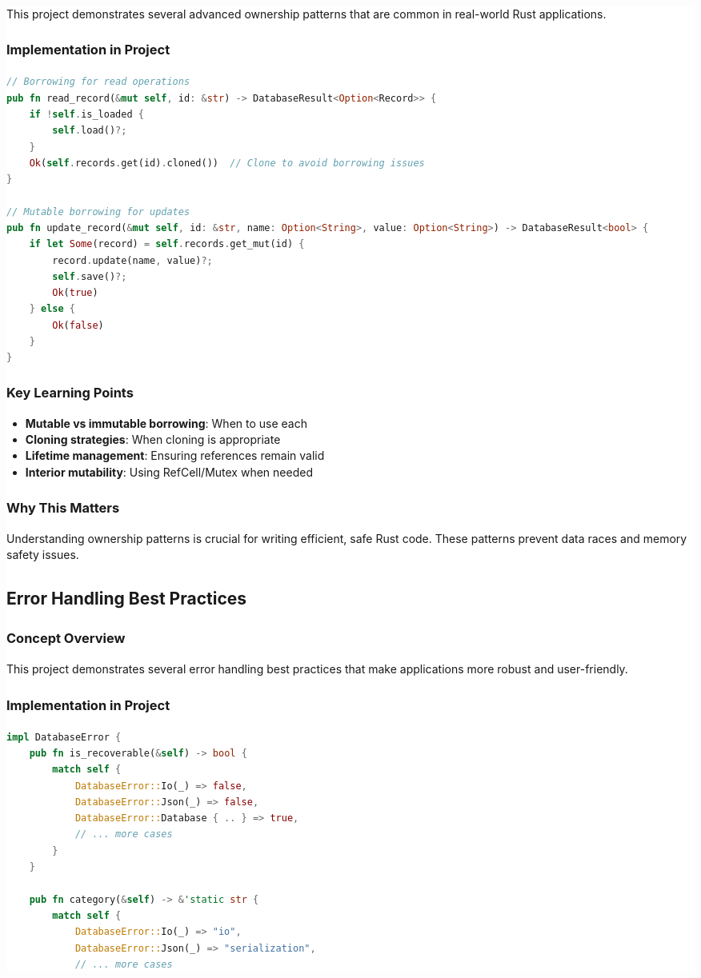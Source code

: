 This project demonstrates several advanced ownership patterns that are common in real-world Rust applications.

### Implementation in Project

```rust
// Borrowing for read operations
pub fn read_record(&mut self, id: &str) -> DatabaseResult<Option<Record>> {
    if !self.is_loaded {
        self.load()?;
    }
    Ok(self.records.get(id).cloned())  // Clone to avoid borrowing issues
}

// Mutable borrowing for updates
pub fn update_record(&mut self, id: &str, name: Option<String>, value: Option<String>) -> DatabaseResult<bool> {
    if let Some(record) = self.records.get_mut(id) {
        record.update(name, value)?;
        self.save()?;
        Ok(true)
    } else {
        Ok(false)
    }
}
```

### Key Learning Points

- **Mutable vs immutable borrowing**: When to use each
- **Cloning strategies**: When cloning is appropriate
- **Lifetime management**: Ensuring references remain valid
- **Interior mutability**: Using RefCell/Mutex when needed

### Why This Matters

Understanding ownership patterns is crucial for writing efficient, safe Rust code. These patterns prevent data races and memory safety issues.

## Error Handling Best Practices

### Concept Overview

This project demonstrates several error handling best practices that make applications more robust and user-friendly.

### Implementation in Project

```rust
impl DatabaseError {
    pub fn is_recoverable(&self) -> bool {
        match self {
            DatabaseError::Io(_) => false,
            DatabaseError::Json(_) => false,
            DatabaseError::Database { .. } => true,
            // ... more cases
        }
    }

    pub fn category(&self) -> &'static str {
        match self {
            DatabaseError::Io(_) => "io",
            DatabaseError::Json(_) => "serialization",
            // ... more cases
```